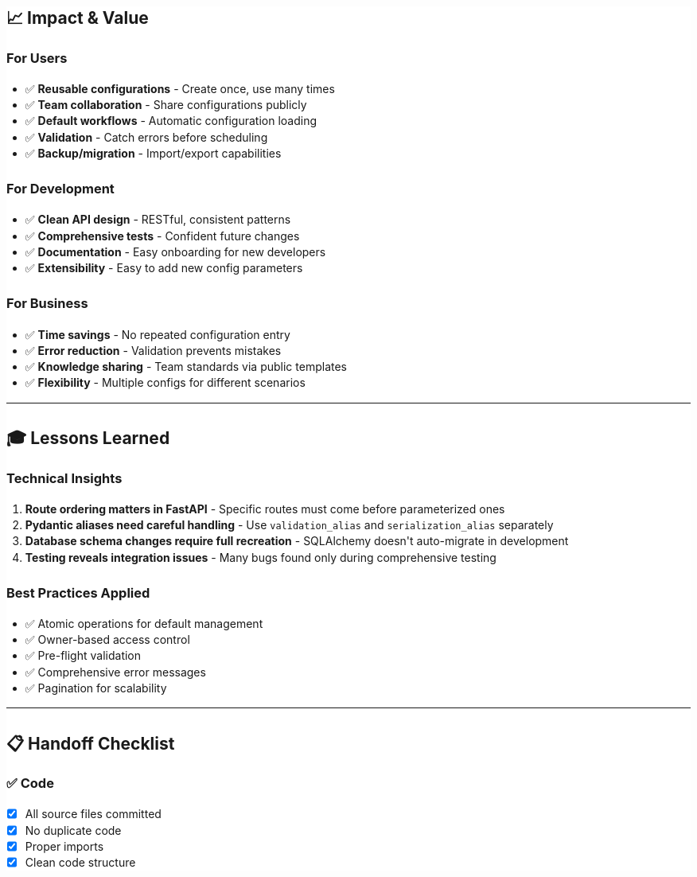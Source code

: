 
## 📈 Impact & Value

### For Users
- ✅ **Reusable configurations** - Create once, use many times
- ✅ **Team collaboration** - Share configurations publicly
- ✅ **Default workflows** - Automatic configuration loading
- ✅ **Validation** - Catch errors before scheduling
- ✅ **Backup/migration** - Import/export capabilities

### For Development
- ✅ **Clean API design** - RESTful, consistent patterns
- ✅ **Comprehensive tests** - Confident future changes
- ✅ **Documentation** - Easy onboarding for new developers
- ✅ **Extensibility** - Easy to add new config parameters

### For Business
- ✅ **Time savings** - No repeated configuration entry
- ✅ **Error reduction** - Validation prevents mistakes
- ✅ **Knowledge sharing** - Team standards via public templates
- ✅ **Flexibility** - Multiple configs for different scenarios

---

## 🎓 Lessons Learned

### Technical Insights
1. **Route ordering matters in FastAPI** - Specific routes must come before parameterized ones
2. **Pydantic aliases need careful handling** - Use `validation_alias` and `serialization_alias` separately
3. **Database schema changes require full recreation** - SQLAlchemy doesn't auto-migrate in development
4. **Testing reveals integration issues** - Many bugs found only during comprehensive testing

### Best Practices Applied
- ✅ Atomic operations for default management
- ✅ Owner-based access control
- ✅ Pre-flight validation
- ✅ Comprehensive error messages
- ✅ Pagination for scalability

---

## 📋 Handoff Checklist

### ✅ Code
- [x] All source files committed
- [x] No duplicate code
- [x] Proper imports
- [x] Clean code structure

